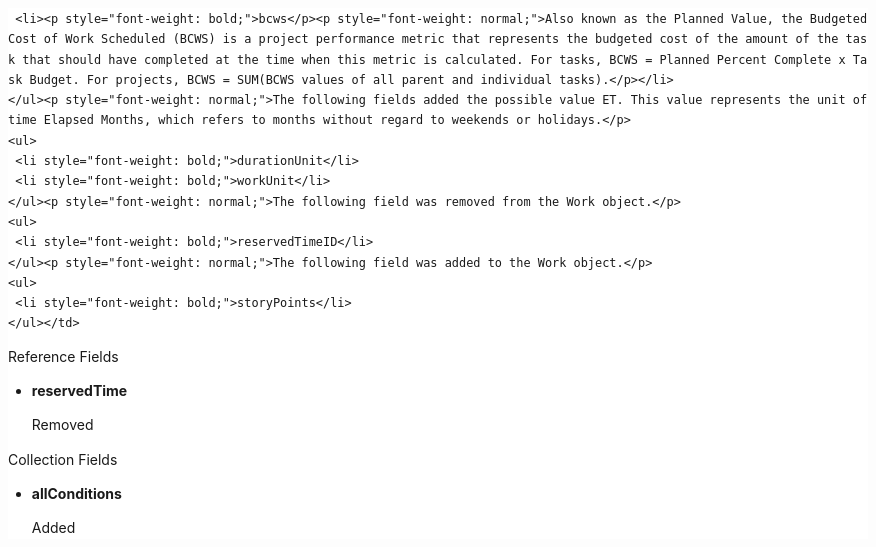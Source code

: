      <li><p style="font-weight: bold;">bcws</p><p style="font-weight: normal;">Also known as the Planned Value, the Budgeted Cost of Work Scheduled (BCWS) is a project performance metric that represents the budgeted cost of the amount of the task that should have completed at the time when this metric is calculated. For tasks, BCWS = Planned Percent Complete x Task Budget. For projects, BCWS = SUM(BCWS values of all parent and individual tasks).</p></li>
    </ul><p style="font-weight: normal;">The following fields added the possible value ET. This value represents the unit of time Elapsed Months, which refers to months without regard to weekends or holidays.</p>
    <ul>
     <li style="font-weight: bold;">durationUnit</li>
     <li style="font-weight: bold;">workUnit</li>
    </ul><p style="font-weight: normal;">The following field was removed from the Work object.</p>
    <ul>
     <li style="font-weight: bold;">reservedTimeID</li>
    </ul><p style="font-weight: normal;">The following field was added to the Work object.</p>
    <ul>
     <li style="font-weight: bold;">storyPoints</li>
    </ul></td> 
  </tr> 
  <tr> 
   <td>Reference Fields</td> 
   <td> 
    <ul> 
     <li style="font-weight: bold;"> <p>reservedTime</p> <p style="font-weight: normal;">Removed &nbsp;</p> </li> 
    </ul> </td> 
  </tr> 
  <tr> 
   <td>Collection Fields</td> 
   <td> 
    <ul> 
     <li style="font-weight: bold;"> <p>allConditions</p> <p style="font-weight: normal;">Added</p> </li> 
    </ul> </td> 
  </tr> 
 </tbody> 
</table>

